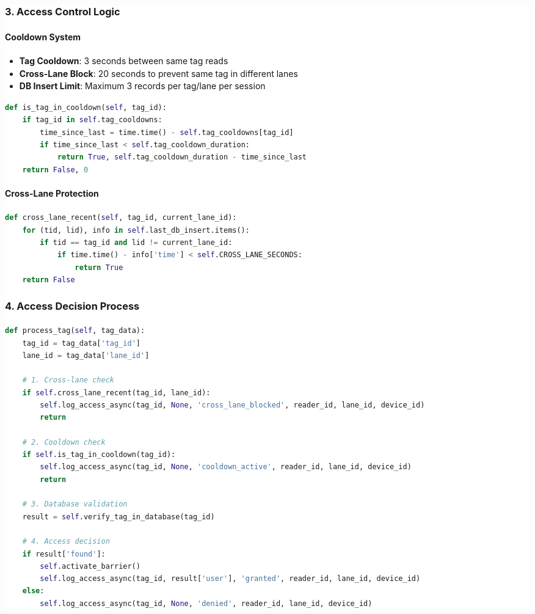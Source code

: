 ### 3. Access Control Logic

#### Cooldown System
- **Tag Cooldown**: 3 seconds between same tag reads
- **Cross-Lane Block**: 20 seconds to prevent same tag in different lanes
- **DB Insert Limit**: Maximum 3 records per tag/lane per session

```python
def is_tag_in_cooldown(self, tag_id):
    if tag_id in self.tag_cooldowns:
        time_since_last = time.time() - self.tag_cooldowns[tag_id]
        if time_since_last < self.tag_cooldown_duration:
            return True, self.tag_cooldown_duration - time_since_last
    return False, 0
```

#### Cross-Lane Protection
```python
def cross_lane_recent(self, tag_id, current_lane_id):
    for (tid, lid), info in self.last_db_insert.items():
        if tid == tag_id and lid != current_lane_id:
            if time.time() - info['time'] < self.CROSS_LANE_SECONDS:
                return True
    return False
```

### 4. Access Decision Process

```python
def process_tag(self, tag_data):
    tag_id = tag_data['tag_id']
    lane_id = tag_data['lane_id']
    
    # 1. Cross-lane check
    if self.cross_lane_recent(tag_id, lane_id):
        self.log_access_async(tag_id, None, 'cross_lane_blocked', reader_id, lane_id, device_id)
        return
    
    # 2. Cooldown check
    if self.is_tag_in_cooldown(tag_id):
        self.log_access_async(tag_id, None, 'cooldown_active', reader_id, lane_id, device_id)
        return
    
    # 3. Database validation
    result = self.verify_tag_in_database(tag_id)
    
    # 4. Access decision
    if result['found']:
        self.activate_barrier()
        self.log_access_async(tag_id, result['user'], 'granted', reader_id, lane_id, device_id)
    else:
        self.log_access_async(tag_id, None, 'denied', reader_id, lane_id, device_id)
```
